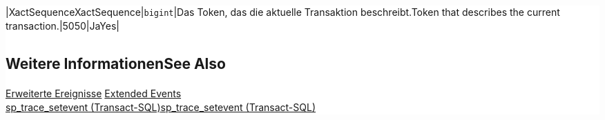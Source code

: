 |<span data-ttu-id="03e5c-238">XactSequence</span><span class="sxs-lookup"><span data-stu-id="03e5c-238">XactSequence</span></span>|`bigint`|<span data-ttu-id="03e5c-239">Das Token, das die aktuelle Transaktion beschreibt.</span><span class="sxs-lookup"><span data-stu-id="03e5c-239">Token that describes the current transaction.</span></span>|<span data-ttu-id="03e5c-240">50</span><span class="sxs-lookup"><span data-stu-id="03e5c-240">50</span></span>|<span data-ttu-id="03e5c-241">Ja</span><span class="sxs-lookup"><span data-stu-id="03e5c-241">Yes</span></span>|  
  
## <a name="see-also"></a><span data-ttu-id="03e5c-242">Weitere Informationen</span><span class="sxs-lookup"><span data-stu-id="03e5c-242">See Also</span></span>  
 <span data-ttu-id="03e5c-243">[Erweiterte Ereignisse](../extended-events/extended-events.md) </span><span class="sxs-lookup"><span data-stu-id="03e5c-243">[Extended Events](../extended-events/extended-events.md) </span></span>  
 [<span data-ttu-id="03e5c-244">sp_trace_setevent &#40;Transact-SQL&#41;</span><span class="sxs-lookup"><span data-stu-id="03e5c-244">sp_trace_setevent &#40;Transact-SQL&#41;</span></span>](/sql/relational-databases/system-stored-procedures/sp-trace-setevent-transact-sql)  
  
  
